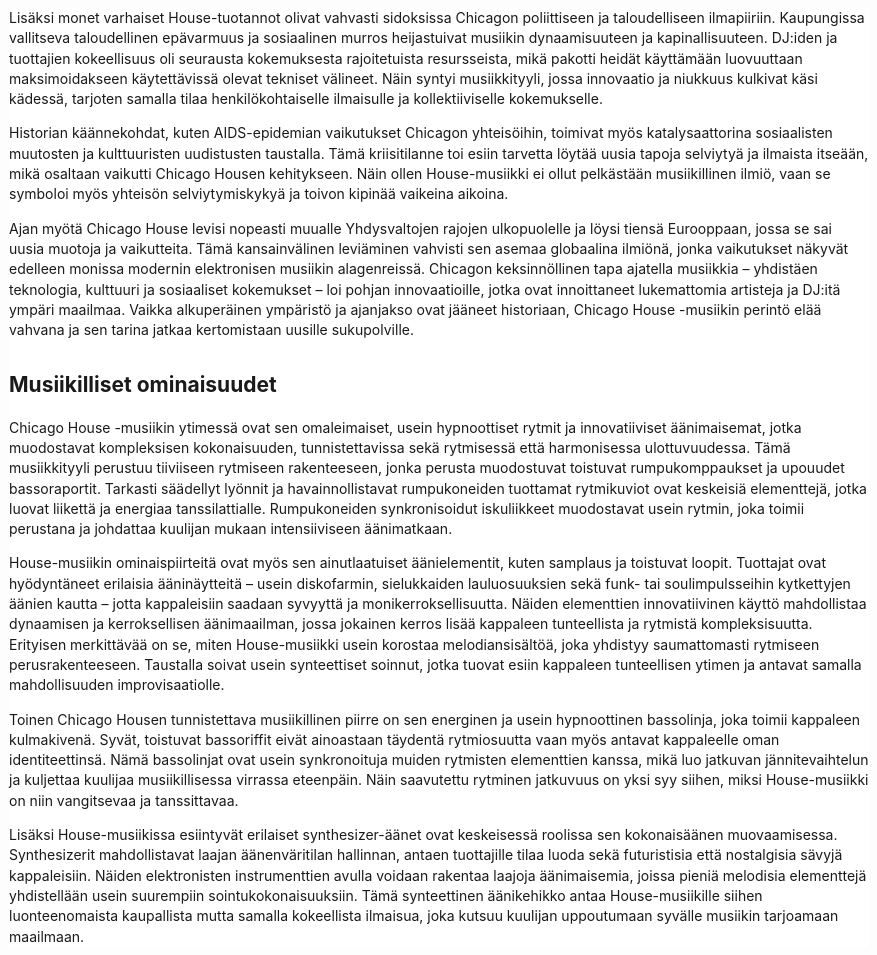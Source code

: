 Lisäksi monet varhaiset House-tuotannot olivat vahvasti sidoksissa Chicagon poliittiseen ja taloudelliseen ilmapiiriin. Kaupungissa vallitseva taloudellinen epävarmuus ja sosiaalinen murros heijastuivat musiikin dynaamisuuteen ja kapinallisuuteen. DJ:iden ja tuottajien kokeellisuus oli seurausta kokemuksesta rajoitetuista resursseista, mikä pakotti heidät käyttämään luovuuttaan maksimoidakseen käytettävissä olevat tekniset välineet. Näin syntyi musiikkityyli, jossa innovaatio ja niukkuus kulkivat käsi kädessä, tarjoten samalla tilaa henkilökohtaiselle ilmaisulle ja kollektiiviselle kokemukselle.  

Historian käännekohdat, kuten AIDS-epidemian vaikutukset Chicagon yhteisöihin, toimivat myös katalysaattorina sosiaalisten muutosten ja kulttuuristen uudistusten taustalla. Tämä kriisitilanne toi esiin tarvetta löytää uusia tapoja selviytyä ja ilmaista itseään, mikä osaltaan vaikutti Chicago Housen kehitykseen. Näin ollen House-musiikki ei ollut pelkästään musiikillinen ilmiö, vaan se symboloi myös yhteisön selviytymiskykyä ja toivon kipinää vaikeina aikoina.  

Ajan myötä Chicago House levisi nopeasti muualle Yhdysvaltojen rajojen ulkopuolelle ja löysi tiensä Eurooppaan, jossa se sai uusia muotoja ja vaikutteita. Tämä kansainvälinen leviäminen vahvisti sen asemaa globaalina ilmiönä, jonka vaikutukset näkyvät edelleen monissa modernin elektronisen musiikin alagenreissä. Chicagon keksinnöllinen tapa ajatella musiikkia – yhdistäen teknologia, kulttuuri ja sosiaaliset kokemukset – loi pohjan innovaatioille, jotka ovat innoittaneet lukemattomia artisteja ja DJ:itä ympäri maailmaa. Vaikka alkuperäinen ympäristö ja ajanjakso ovat jääneet historiaan, Chicago House -musiikin perintö elää vahvana ja sen tarina jatkaa kertomistaan uusille sukupolville.  


## Musiikilliset ominaisuudet

Chicago House -musiikin ytimessä ovat sen omaleimaiset, usein hypnoottiset rytmit ja innovatiiviset äänimaisemat, jotka muodostavat kompleksisen kokonaisuuden, tunnistettavissa sekä rytmisessä että harmonisessa ulottuvuudessa. Tämä musiikkityyli perustuu tiiviiseen rytmiseen rakenteeseen, jonka perusta muodostuvat toistuvat rumpukomppaukset ja upouudet bassoraportit. Tarkasti säädellyt lyönnit ja havainnollistavat rumpukoneiden tuottamat rytmikuviot ovat keskeisiä elementtejä, jotka luovat liikettä ja energiaa tanssilattialle. Rumpukoneiden synkronisoidut iskuliikkeet muodostavat usein rytmin, joka toimii perustana ja johdattaa kuulijan mukaan intensiiviseen äänimatkaan.  

House-musiikin ominaispiirteitä ovat myös sen ainutlaatuiset äänielementit, kuten samplaus ja toistuvat loopit. Tuottajat ovat hyödyntäneet erilaisia ääninäytteitä – usein diskofarmin, sielukkaiden lauluosuuksien sekä funk- tai soulimpulsseihin kytkettyjen äänien kautta – jotta kappaleisiin saadaan syvyyttä ja monikerroksellisuutta. Näiden elementtien innovatiivinen käyttö mahdollistaa dynaamisen ja kerroksellisen äänimaailman, jossa jokainen kerros lisää kappaleen tunteellista ja rytmistä kompleksisuutta. Erityisen merkittävää on se, miten House-musiikki usein korostaa melodiansisältöä, joka yhdistyy saumattomasti rytmiseen perusrakenteeseen. Taustalla soivat usein synteettiset soinnut, jotka tuovat esiin kappaleen tunteellisen ytimen ja antavat samalla mahdollisuuden improvisaatiolle.  

Toinen Chicago Housen tunnistettava musiikillinen piirre on sen energinen ja usein hypnoottinen bassolinja, joka toimii kappaleen kulmakivenä. Syvät, toistuvat bassoriffit eivät ainoastaan täydentä rytmiosuutta vaan myös antavat kappaleelle oman identiteettinsä. Nämä bassolinjat ovat usein synkronoituja muiden rytmisten elementtien kanssa, mikä luo jatkuvan jännitevaihtelun ja kuljettaa kuulijaa musiikillisessa virrassa eteenpäin. Näin saavutettu rytminen jatkuvuus on yksi syy siihen, miksi House-musiikki on niin vangitsevaa ja tanssittavaa.  

Lisäksi House-musiikissa esiintyvät erilaiset synthesizer-äänet ovat keskeisessä roolissa sen kokonaisäänen muovaamisessa. Synthesizerit mahdollistavat laajan äänenväritilan hallinnan, antaen tuottajille tilaa luoda sekä futuristisia että nostalgisia sävyjä kappaleisiin. Näiden elektronisten instrumenttien avulla voidaan rakentaa laajoja äänimaisemia, joissa pieniä melodisia elementtejä yhdistellään usein suurempiin sointukokonaisuuksiin. Tämä synteettinen äänikehikko antaa House-musiikille siihen luonteenomaista kaupallista mutta samalla kokeellista ilmaisua, joka kutsuu kuulijan uppoutumaan syvälle musiikin tarjoamaan maailmaan.  
